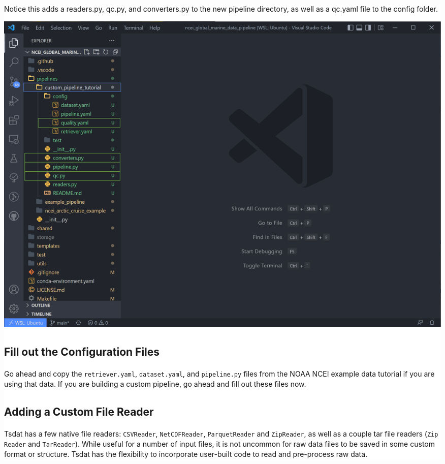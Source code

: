 Notice this adds a readers.py, qc.py, and converters.py to the new pipeline directory, as well as a qc.yaml file to the
config folder.

![cookiecutter files output](custom/custom2.png)

## Fill out the Configuration Files

Go ahead and copy the `retriever.yaml`, `dataset.yaml`, and `pipeline.py` files from the NOAA NCEI example data tutorial
if you are using that data. If you are building a custom pipeline, go ahead and fill out these files now.

## Adding a Custom File Reader

Tsdat has a few native file readers: `CSVReader`, `NetCDFReader`, `ParquetReader` and `ZipReader`, as well as a couple 
tar file readers (`ZipReader` and `TarReader`). While useful for a number of input files, it is not uncommon for raw data 
files to be saved in some custom format or structure. Tsdat has the flexibility to incorporate user-built code to read 
and pre-process raw data.
